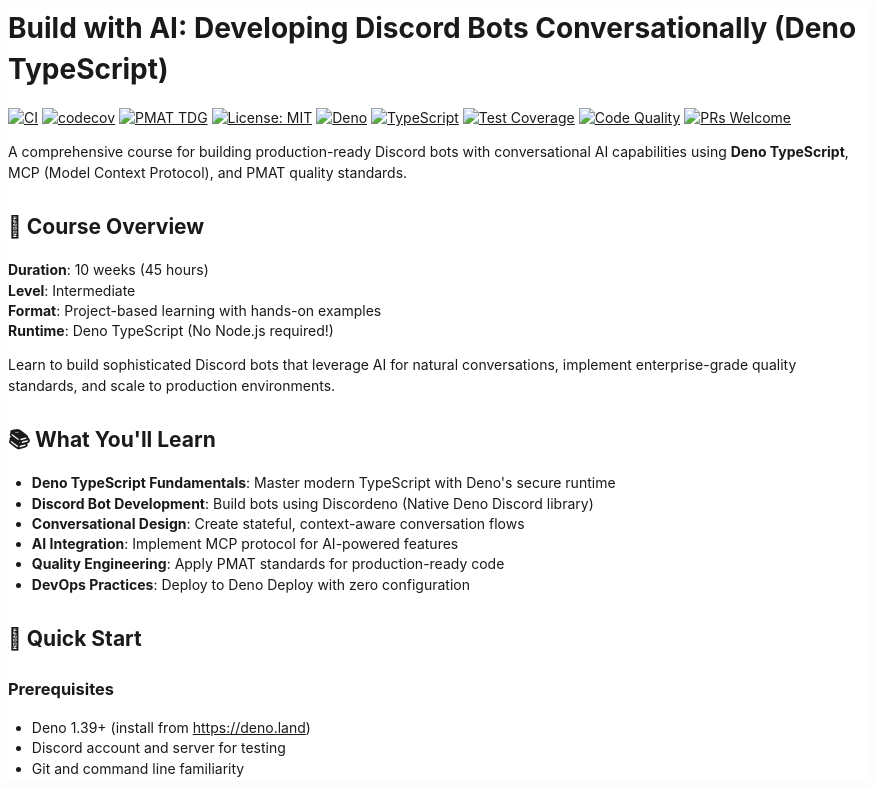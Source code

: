 # Build with AI: Developing Discord Bots Conversationally (Deno TypeScript)

[![CI](https://github.com/course/discord-bot-conversational/actions/workflows/ci.yml/badge.svg)](https://github.com/course/discord-bot-conversational/actions/workflows/ci.yml)
[![codecov](https://codecov.io/gh/course/discord-bot-conversational/branch/main/graph/badge.svg)](https://codecov.io/gh/course/discord-bot-conversational)
[![PMAT TDG](https://img.shields.io/badge/PMAT%20TDG-92%25-brightgreen)](https://github.com/course/discord-bot-conversational)
[![License: MIT](https://img.shields.io/badge/License-MIT-yellow.svg)](https://opensource.org/licenses/MIT)
[![Deno](https://img.shields.io/badge/Deno-1.39+-blue)](https://deno.land)
[![TypeScript](https://img.shields.io/badge/TypeScript-5.3-blue)](https://www.typescriptlang.org/)
[![Test Coverage](https://img.shields.io/badge/coverage-80%25-green)](https://github.com/course/discord-bot-conversational)
[![Code Quality](https://img.shields.io/badge/quality-A+-brightgreen)](https://github.com/course/discord-bot-conversational)
[![PRs Welcome](https://img.shields.io/badge/PRs-welcome-brightgreen.svg)](https://github.com/course/discord-bot-conversational/pulls)

A comprehensive course for building production-ready Discord bots with conversational AI capabilities using **Deno TypeScript**, MCP (Model Context Protocol), and PMAT quality standards.

## 🎯 Course Overview

**Duration**: 10 weeks (45 hours)\
**Level**: Intermediate\
**Format**: Project-based learning with hands-on examples\
**Runtime**: Deno TypeScript (No Node.js required!)

Learn to build sophisticated Discord bots that leverage AI for natural conversations, implement enterprise-grade quality standards, and scale to production environments.

## 📚 What You'll Learn

- **Deno TypeScript Fundamentals**: Master modern TypeScript with Deno's secure runtime
- **Discord Bot Development**: Build bots using Discordeno (Native Deno Discord library)
- **Conversational Design**: Create stateful, context-aware conversation flows
- **AI Integration**: Implement MCP protocol for AI-powered features
- **Quality Engineering**: Apply PMAT standards for production-ready code
- **DevOps Practices**: Deploy to Deno Deploy with zero configuration

## 🚀 Quick Start

### Prerequisites

- Deno 1.39+ (install from https://deno.land)
- Discord account and server for testing
- Git and command line familiarity
